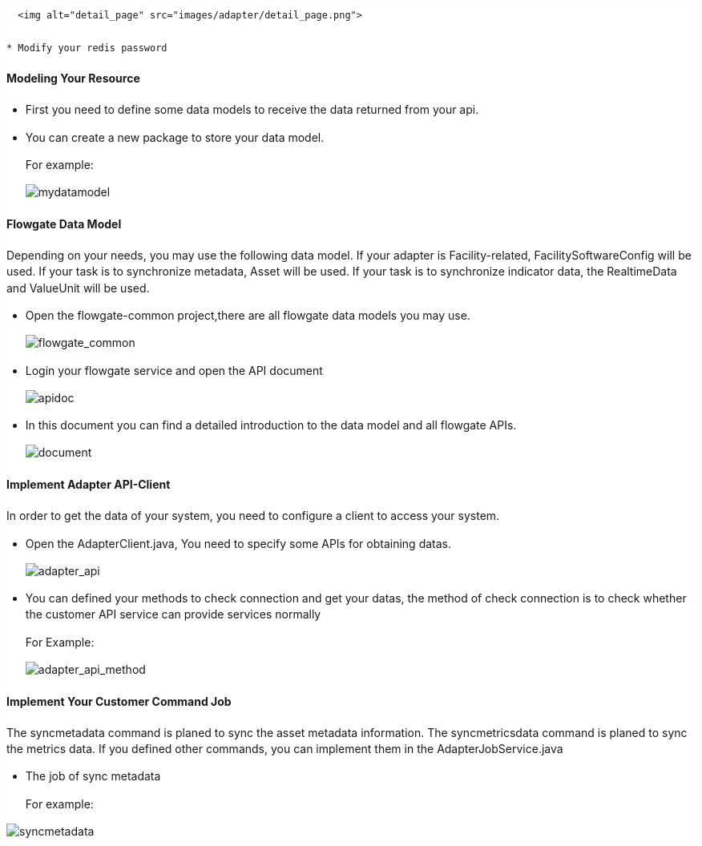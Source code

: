       <img alt="detail_page" src="images/adapter/detail_page.png">

    * Modify your redis password
   

#### Modeling Your Resource

  * First you need to define some data models to receive the data returned from your api.
  * You can create a new package to store your data model.

    For example:

    <img alt="mydatamodel" src="images/adapter/mydatamodel.png">

#### Flowgate Data Model

Depending on your needs, you may use the following data model. If your adapter is Facility-related, FacilitySoftwareConfig will be used. If your task is to synchronize metadata, Asset will be used. If your task is to synchronize indicator data, the RealtimeData and ValueUnit will be used.

   * Open the flowgate-common project,there are all flowgate data models you may use.

      <img alt="flowgate_common" src="images/adapter/flowgate_common.png">

   * Login your flowgate service and open the API document

     <img alt="apidoc" src="images/adapter/apidoc.png"> 

   * In this document you can find a detailed introduction to the data model and all flowgate APIs.

      <img alt="document" src="images/adapter/document.png">

#### Implement Adapter API-Client
  In order to get the data of your system, you need to configure a client to access your system.

  * Open the AdapterClient.java, You need to specify some APIs for obtaining datas.

    <img alt="adapter_api" src="images/adapter/adapter_api.png">  
  
  * You can defined your methods to check connection and get your datas, the method of check connection is to check whether the customer API service can provide services normally

    For Example:

    <img alt="adapter_api_method" src="images/adapter/adapter_api_method.png">
  
#### Implement Your Customer Command Job 

The syncmetadata command is planed to sync the asset metadata information. The syncmetricsdata command is planed to sync the metrics data. If you defined other commands, you can implement them in the AdapterJobService.java

* The job of sync metadata

  For example:
<img alt="syncmetadata" src="images/adapter/syncmetadata.png">
